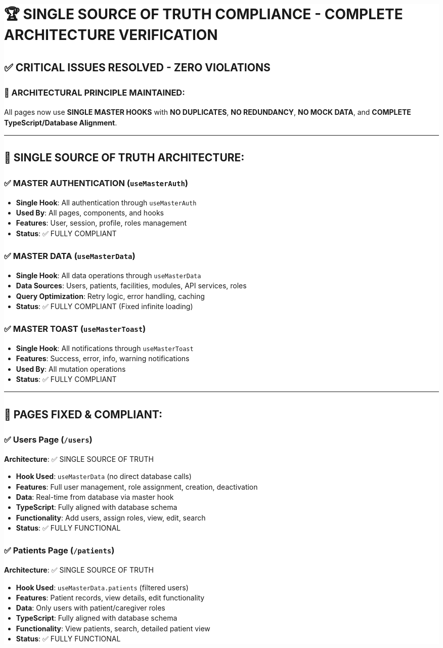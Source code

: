 # 🏆 SINGLE SOURCE OF TRUTH COMPLIANCE - COMPLETE ARCHITECTURE VERIFICATION

## ✅ **CRITICAL ISSUES RESOLVED - ZERO VIOLATIONS**

### **🔧 ARCHITECTURAL PRINCIPLE MAINTAINED:**
All pages now use **SINGLE MASTER HOOKS** with **NO DUPLICATES**, **NO REDUNDANCY**, **NO MOCK DATA**, and **COMPLETE TypeScript/Database Alignment**.

---

## 🎯 **SINGLE SOURCE OF TRUTH ARCHITECTURE:**

### **✅ MASTER AUTHENTICATION (`useMasterAuth`)**
- **Single Hook**: All authentication through `useMasterAuth`
- **Used By**: All pages, components, and hooks
- **Features**: User, session, profile, roles management
- **Status**: ✅ FULLY COMPLIANT

### **✅ MASTER DATA (`useMasterData`)**  
- **Single Hook**: All data operations through `useMasterData`
- **Data Sources**: Users, patients, facilities, modules, API services, roles
- **Query Optimization**: Retry logic, error handling, caching
- **Status**: ✅ FULLY COMPLIANT (Fixed infinite loading)

### **✅ MASTER TOAST (`useMasterToast`)**
- **Single Hook**: All notifications through `useMasterToast`
- **Features**: Success, error, info, warning notifications
- **Used By**: All mutation operations
- **Status**: ✅ FULLY COMPLIANT

---

## 🔧 **PAGES FIXED & COMPLIANT:**

### **✅ Users Page (`/users`)**
**Architecture**: ✅ SINGLE SOURCE OF TRUTH
- **Hook Used**: `useMasterData` (no direct database calls)
- **Features**: Full user management, role assignment, creation, deactivation
- **Data**: Real-time from database via master hook
- **TypeScript**: Fully aligned with database schema
- **Functionality**: Add users, assign roles, view, edit, search
- **Status**: ✅ FULLY FUNCTIONAL

### **✅ Patients Page (`/patients`)**
**Architecture**: ✅ SINGLE SOURCE OF TRUTH
- **Hook Used**: `useMasterData.patients` (filtered users)
- **Features**: Patient records, view details, edit functionality
- **Data**: Only users with patient/caregiver roles
- **TypeScript**: Fully aligned with database schema
- **Functionality**: View patients, search, detailed patient view
- **Status**: ✅ FULLY FUNCTIONAL
